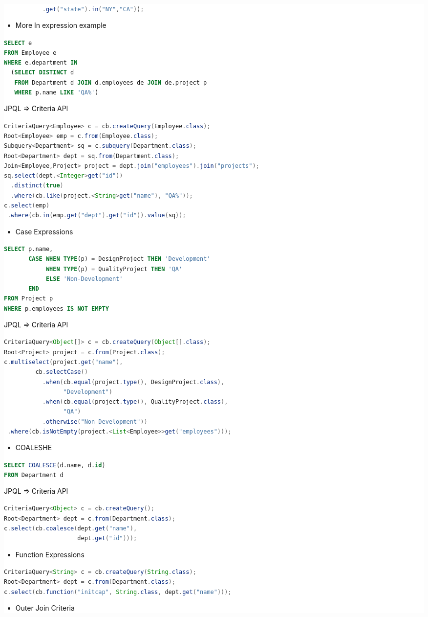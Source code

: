 ```java
           .get("state").in("NY","CA"));
```
- More In expression example
```sql
SELECT e
FROM Employee e
WHERE e.department IN
  (SELECT DISTINCT d
   FROM Department d JOIN d.employees de JOIN de.project p
   WHERE p.name LIKE 'QA%')
```
JPQL => Criteria API
```java
CriteriaQuery<Employee> c = cb.createQuery(Employee.class);
Root<Employee> emp = c.from(Employee.class);
Subquery<Department> sq = c.subquery(Department.class);
Root<Department> dept = sq.from(Department.class);
Join<Employee,Project> project = dept.join("employees").join("projects");
sq.select(dept.<Integer>get("id"))
  .distinct(true)
  .where(cb.like(project.<String>get("name"), "QA%"));
c.select(emp)
 .where(cb.in(emp.get("dept").get("id")).value(sq));
```
- Case Expressions
```sql
SELECT p.name,
       CASE WHEN TYPE(p) = DesignProject THEN 'Development'
            WHEN TYPE(p) = QualityProject THEN 'QA'
            ELSE 'Non-Development'
       END
FROM Project p
WHERE p.employees IS NOT EMPTY
```
JPQL => Criteria API
```java
CriteriaQuery<Object[]> c = cb.createQuery(Object[].class);
Root<Project> project = c.from(Project.class);
c.multiselect(project.get("name"),
         cb.selectCase()
           .when(cb.equal(project.type(), DesignProject.class),
                 "Development")
           .when(cb.equal(project.type(), QualityProject.class),
                 "QA")
           .otherwise("Non-Development"))
 .where(cb.isNotEmpty(project.<List<Employee>>get("employees")));
```
- COALESHE
```sql
SELECT COALESCE(d.name, d.id)
FROM Department d
```
JPQL => Criteria API
```java
CriteriaQuery<Object> c = cb.createQuery();
Root<Department> dept = c.from(Department.class);
c.select(cb.coalesce(dept.get("name"),
                     dept.get("id")));
```
- Function Expressions
```java
CriteriaQuery<String> c = cb.createQuery(String.class);
Root<Department> dept = c.from(Department.class);
c.select(cb.function("initcap", String.class, dept.get("name")));
```
- Outer Join Criteria
